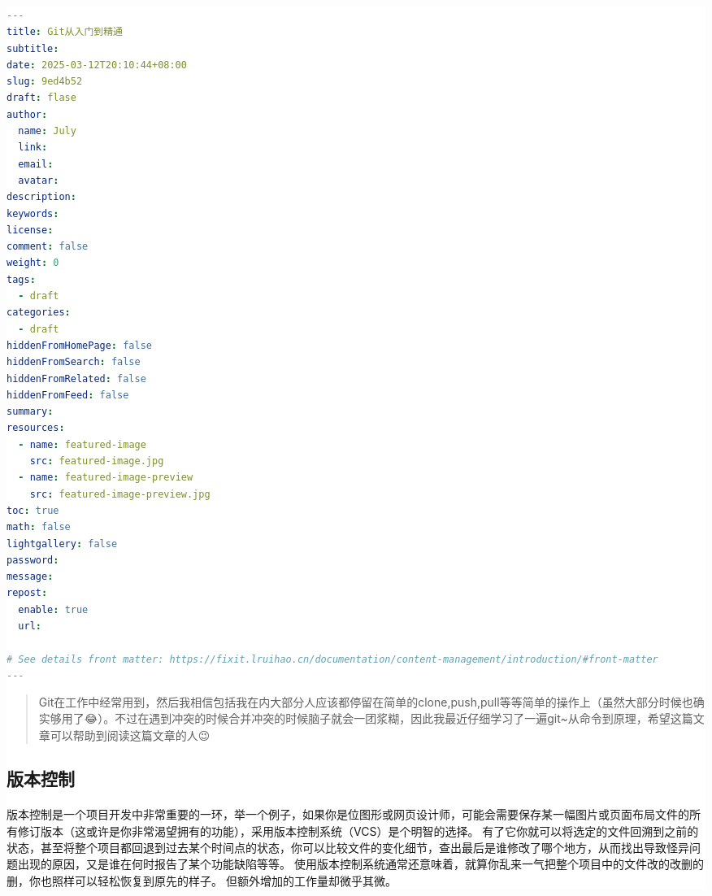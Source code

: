 ```yaml
---
title: Git从入门到精通
subtitle:
date: 2025-03-12T20:10:44+08:00
slug: 9ed4b52
draft: flase
author:
  name: July
  link:
  email:
  avatar:
description:
keywords:
license:
comment: false
weight: 0
tags:
  - draft
categories:
  - draft
hiddenFromHomePage: false
hiddenFromSearch: false
hiddenFromRelated: false
hiddenFromFeed: false
summary:
resources:
  - name: featured-image
    src: featured-image.jpg
  - name: featured-image-preview
    src: featured-image-preview.jpg
toc: true
math: false
lightgallery: false
password:
message:
repost:
  enable: true
  url:

# See details front matter: https://fixit.lruihao.cn/documentation/content-management/introduction/#front-matter
---
```




>Git在工作中经常用到，然后我相信包括我在内大部分人应该都停留在简单的clone,push,pull等等简单的操作上（虽然大部分时候也确实够用了:joy:）。不过在遇到冲突的时候合并冲突的时候脑子就会一团浆糊，因此我最近仔细学习了一遍git~从命令到原理，希望这篇文章可以帮助到阅读这篇文章的人:wink:

## 版本控制
版本控制是一个项目开发中非常重要的一环，举一个例子，如果你是位图形或网页设计师，可能会需要保存某一幅图片或页面布局文件的所有修订版本（这或许是你非常渴望拥有的功能），采用版本控制系统（VCS）是个明智的选择。 有了它你就可以将选定的文件回溯到之前的状态，甚至将整个项目都回退到过去某个时间点的状态，你可以比较文件的变化细节，查出最后是谁修改了哪个地方，从而找出导致怪异问题出现的原因，又是谁在何时报告了某个功能缺陷等等。 使用版本控制系统通常还意味着，就算你乱来一气把整个项目中的文件改的改删的删，你也照样可以轻松恢复到原先的样子。 但额外增加的工作量却微乎其微。

